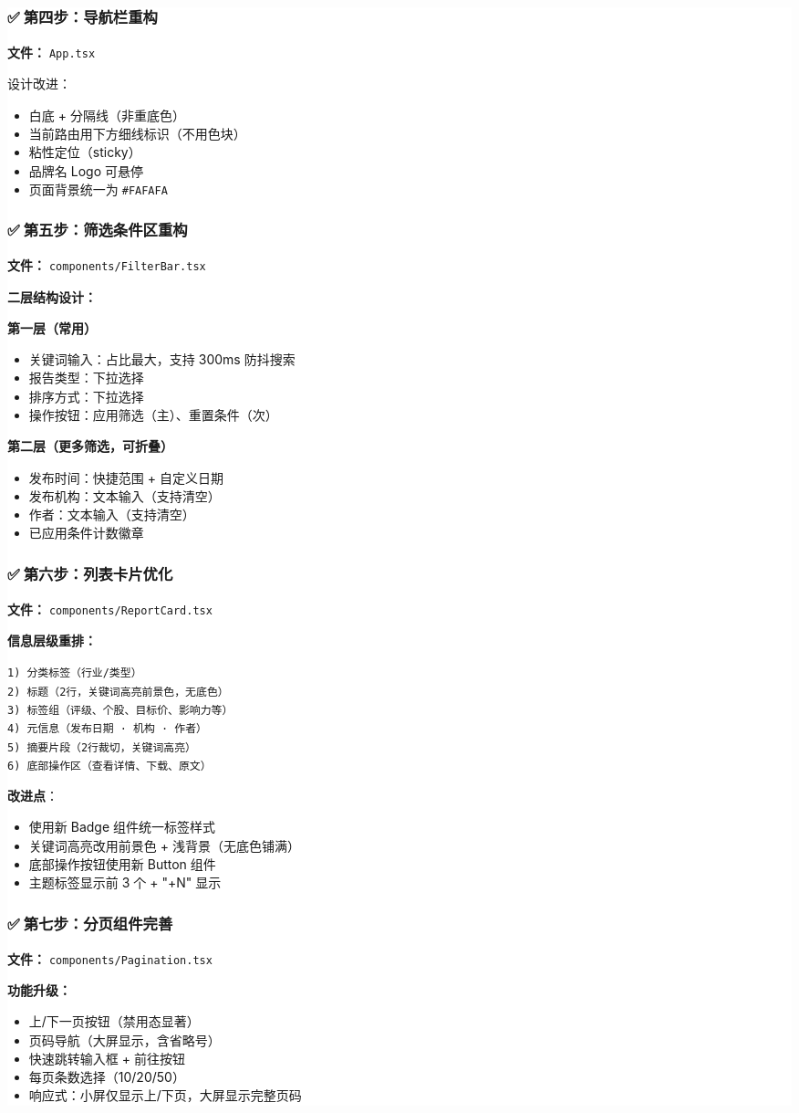 ### ✅ 第四步：导航栏重构
**文件：** `App.tsx`

设计改进：
- 白底 + 分隔线（非重底色）
- 当前路由用下方细线标识（不用色块）
- 粘性定位（sticky）
- 品牌名 Logo 可悬停
- 页面背景统一为 `#FAFAFA`

### ✅ 第五步：筛选条件区重构
**文件：** `components/FilterBar.tsx`

**二层结构设计：**

**第一层（常用）**
- 关键词输入：占比最大，支持 300ms 防抖搜索
- 报告类型：下拉选择
- 排序方式：下拉选择
- 操作按钮：应用筛选（主）、重置条件（次）

**第二层（更多筛选，可折叠）**
- 发布时间：快捷范围 + 自定义日期
- 发布机构：文本输入（支持清空）
- 作者：文本输入（支持清空）
- 已应用条件计数徽章

### ✅ 第六步：列表卡片优化
**文件：** `components/ReportCard.tsx`

**信息层级重排：**
```
1) 分类标签（行业/类型）
2) 标题（2行，关键词高亮前景色，无底色）
3) 标签组（评级、个股、目标价、影响力等）
4) 元信息（发布日期 · 机构 · 作者）
5) 摘要片段（2行裁切，关键词高亮）
6) 底部操作区（查看详情、下载、原文）
```

**改进点**：
- 使用新 Badge 组件统一标签样式
- 关键词高亮改用前景色 + 浅背景（无底色铺满）
- 底部操作按钮使用新 Button 组件
- 主题标签显示前 3 个 + "+N" 显示

### ✅ 第七步：分页组件完善
**文件：** `components/Pagination.tsx`

**功能升级：**
- 上/下一页按钮（禁用态显著）
- 页码导航（大屏显示，含省略号）
- 快速跳转输入框 + 前往按钮
- 每页条数选择（10/20/50）
- 响应式：小屏仅显示上/下页，大屏显示完整页码
